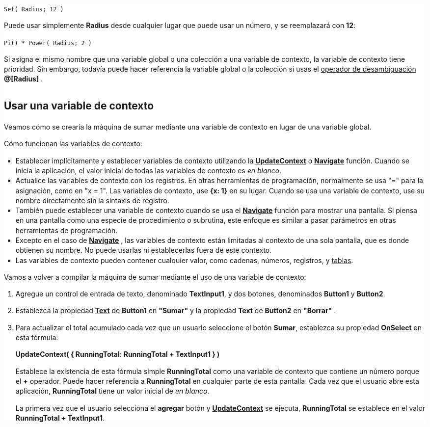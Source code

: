 `Set( Radius; 12 )`

Puede usar simplemente **Radius** desde cualquier lugar que puede usar un número, y se reemplazará con **12**:

`Pi() * Power( Radius; 2 )`

Si asigna el mismo nombre que una variable global o una colección a una variable de contexto, la variable de contexto tiene prioridad. Sin embargo, todavía puede hacer referencia la variable global o la colección si usas el [operador de desambiguación](functions/operators.md#disambiguation-operator) **@[Radius]** .

## <a name="use-a-context-variable"></a>Usar una variable de contexto

Veamos cómo se crearía la máquina de sumar mediante una variable de contexto en lugar de una variable global.

Cómo funcionan las variables de contexto:

* Establecer implícitamente y establecer variables de contexto utilizando la **[UpdateContext](functions/function-updatecontext.md)** o **[Navigate](functions/function-navigate.md)** función. Cuando se inicia la aplicación, el valor inicial de todas las variables de contexto es *en blanco*.
* Actualice las variables de contexto con los registros. En otras herramientas de programación, normalmente se usa "=" para la asignación, como en "x = 1". Las variables de contexto, use **{x: 1}** en su lugar. Cuando se usa una variable de contexto, use su nombre directamente sin la sintaxis de registro.
* También puede establecer una variable de contexto cuando se usa el **[Navigate](functions/function-navigate.md)** función para mostrar una pantalla. Si piensa en una pantalla como una especie de procedimiento o subrutina, este enfoque es similar a pasar parámetros en otras herramientas de programación.
* Excepto en el caso de **[Navigate](functions/function-navigate.md)** , las variables de contexto están limitadas al contexto de una sola pantalla, que es donde obtienen su nombre. No puede usarlas ni establecerlas fuera de este contexto.
* Las variables de contexto pueden contener cualquier valor, como cadenas, números, registros, y [tablas](working-with-tables.md).

Vamos a volver a compilar la máquina de sumar mediante el uso de una variable de contexto:

1. Agregue un control de entrada de texto, denominado **TextInput1**, y dos botones, denominados **Button1** y **Button2**.

2. Establezca la propiedad **[Text](controls/properties-core.md)** de **Button1** en **"Sumar"** y la propiedad **Text** de **Button2** en **"Borrar"** .

3. Para actualizar el total acumulado cada vez que un usuario seleccione el botón **Sumar**, establezca su propiedad **[OnSelect](controls/properties-core.md)** en esta fórmula:

    **UpdateContext( { RunningTotal: RunningTotal + TextInput1 } )**

    Establece la existencia de esta fórmula simple **RunningTotal** como una variable de contexto que contiene un número porque el **+** operador. Puede hacer referencia a **RunningTotal** en cualquier parte de esta pantalla. Cada vez que el usuario abre esta aplicación, **RunningTotal** tiene un valor inicial de *en blanco*.

    La primera vez que el usuario selecciona el **agregar** botón y **[UpdateContext](functions/function-updatecontext.md)** se ejecuta, **RunningTotal** se establece en el valor **RunningTotal + TextInput1**.
